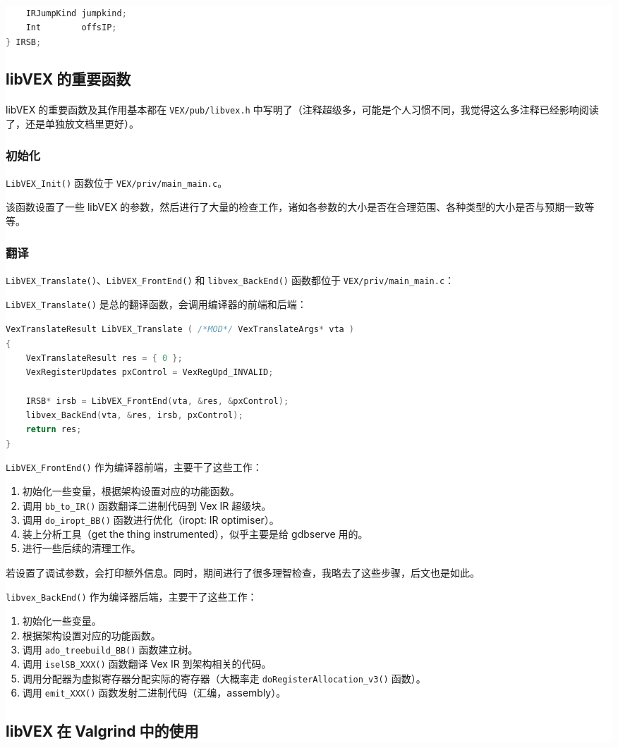 ```c
    IRJumpKind jumpkind;
    Int        offsIP;
} IRSB;
```

## libVEX 的重要函数

libVEX 的重要函数及其作用基本都在 `VEX/pub/libvex.h` 中写明了（注释超级多，可能是个人习惯不同，我觉得这么多注释已经影响阅读了，还是单独放文档里更好）。

### 初始化

`LibVEX_Init()` 函数位于 `VEX/priv/main_main.c`。

该函数设置了一些 libVEX 的参数，然后进行了大量的检查工作，诸如各参数的大小是否在合理范围、各种类型的大小是否与预期一致等等。

### 翻译

`LibVEX_Translate()`、`LibVEX_FrontEnd()` 和 `libvex_BackEnd()` 函数都位于 `VEX/priv/main_main.c`：

`LibVEX_Translate()` 是总的翻译函数，会调用编译器的前端和后端：

```c
VexTranslateResult LibVEX_Translate ( /*MOD*/ VexTranslateArgs* vta )
{
    VexTranslateResult res = { 0 };
    VexRegisterUpdates pxControl = VexRegUpd_INVALID;

    IRSB* irsb = LibVEX_FrontEnd(vta, &res, &pxControl);
    libvex_BackEnd(vta, &res, irsb, pxControl);
    return res;
}
```

`LibVEX_FrontEnd()` 作为编译器前端，主要干了这些工作：

1. 初始化一些变量，根据架构设置对应的功能函数。
2. 调用 `bb_to_IR()` 函数翻译二进制代码到 Vex IR 超级块。
3. 调用 `do_iropt_BB()` 函数进行优化（iropt: IR optimiser）。
4. 装上分析工具（get the thing instrumented），似乎主要是给 gdbserve 用的。
5. 进行一些后续的清理工作。

若设置了调试参数，会打印额外信息。同时，期间进行了很多理智检查，我略去了这些步骤，后文也是如此。

`libvex_BackEnd()` 作为编译器后端，主要干了这些工作：

1. 初始化一些变量。
2. 根据架构设置对应的功能函数。
3. 调用 `ado_treebuild_BB()` 函数建立树。
4. 调用 `iselSB_XXX()` 函数翻译 Vex IR 到架构相关的代码。
5. 调用分配器为虚拟寄存器分配实际的寄存器（大概率走 `doRegisterAllocation_v3()` 函数）。
6. 调用 `emit_XXX()` 函数发射二进制代码（汇编，assembly）。

## libVEX 在 Valgrind 中的使用
